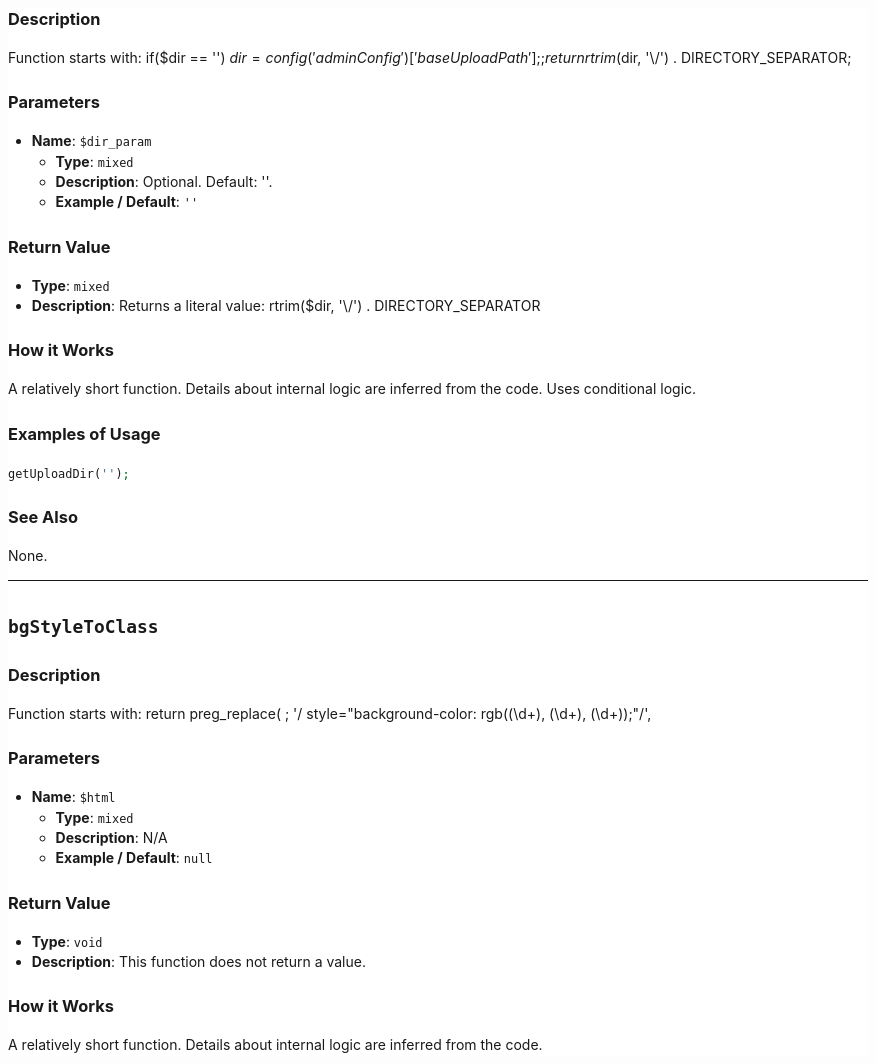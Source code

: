 ### Description
Function starts with: if($dir == '') $dir = config('adminConfig')['baseUploadPath']; ; return rtrim($dir, '\\/') . DIRECTORY_SEPARATOR;

### Parameters
- **Name**: `$dir_param`
  - **Type**: `mixed`
  - **Description**: Optional. Default: ''.
  - **Example / Default**: `''`


### Return Value
- **Type**: `mixed`
- **Description**: Returns a literal value: rtrim($dir, '\\/') . DIRECTORY_SEPARATOR

### How it Works
A relatively short function. Details about internal logic are inferred from the code. Uses conditional logic.

### Examples of Usage
```php
getUploadDir('');
```

### See Also
None.


---

## `bgStyleToClass`

### Description
Function starts with: return preg_replace( ; '/ style="background-color: rgb\((\d+), (\d+), (\d+)\);"/',

### Parameters
- **Name**: `$html`
  - **Type**: `mixed`
  - **Description**: N/A
  - **Example / Default**: `null`


### Return Value
- **Type**: `void`
- **Description**: This function does not return a value.

### How it Works
A relatively short function. Details about internal logic are inferred from the code.
